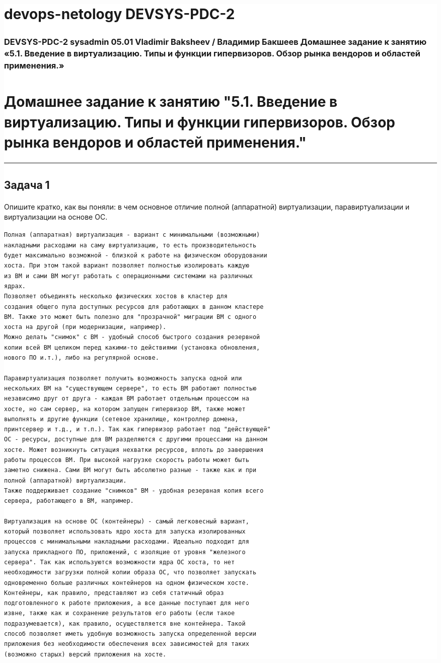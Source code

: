 # devops-netology DEVSYS-PDC-2

### DEVSYS-PDC-2 sysadmin 05.01 Vladimir Baksheev / Владимир Бакшеев Домашнее задание к занятию «5.1. Введение в виртуализацию. Типы и функции гипервизоров. Обзор рынка вендоров и областей применения.»

# Домашнее задание к занятию "5.1. Введение в виртуализацию. Типы и функции гипервизоров. Обзор рынка вендоров и областей применения."

---

## Задача 1

Опишите кратко, как вы поняли: в чем основное отличие полной (аппаратной) виртуализации, паравиртуализации и виртуализации на основе ОС.

```answer1
Полная (аппаратная) виртуализация - вариант с минимальными (возможными) 
накладными расходами на саму виртуализацию, то есть производительность 
будет максимально возможной - близкой к работе на физическом оборудовании 
хоста. При этом такой вариант позволяет полностью изолировать каждую 
из ВМ и сами ВМ могут работать с операционными системами на различных 
ядрах. 
Позволяет объединять несколько физических хостов в кластер для 
создания общего пула доступных ресурсов для работающих в данном кластере 
ВМ. Также это может быть полезно для "прозрачной" миграции ВМ с одного 
хоста на другой (при модернизации, например).
Можно делать "снимок" с ВМ - удобный способ быстрого создания резервной 
копии всей ВМ целиком перед какими-то действиями (установка обновления, 
нового ПО и.т.), либо на регулярной основе. 

Паравиртуализация позволяет получить возможность запуска одной или 
нескольких ВМ на "существующем сервере", то есть ВМ работают полностью 
независимо друг от друга - каждая ВМ работает отдельным процессом на 
хосте, но сам сервер, на котором запущен гипервизор ВМ, также может 
выполнять и другие функции (сетевое хранилище, контроллер домена, 
принтсервер и т.д., и т.п.). Так как гипервизор работает под "действующей" 
ОС - ресурсы, доступные для ВМ разделяются с другими процессами на данном 
хосте. Может возникнуть ситуация нехватки ресурсов, вплоть до завершения 
работы процессов ВМ. При высокой нагрузке скорость работы может быть 
заметно снижена. Сами ВМ могут быть абсолютно разные - также как и при 
полной (аппаратной) виртуализации.
Также поддерживает создание "снимков" ВМ - удобная резервная копия всего 
сервера, работающего в ВМ, например.

Виртуализация на основе ОС (контейнеры) - самый легковесный вариант, 
который позволяет использовать ядро хоста для запуска изолированных 
процессов с минимальными накладными расходами. Идеально подходит для 
запуска прикладного ПО, приложений, с изоляцие от уровня "железного 
сервера". Так как используются возможности ядра ОС хоста, то нет 
необходимости загрузки полной копии образа ОС, что позволяет запускать 
одновременно больше различных контейнеров на одном физическом хосте. 
Контейнеры, как правило, представляют из себя статичный образ 
подготовленного к работе приложения, а все данные поступают для него 
извне, также как и сохранение результатов его работы (если такое 
подразумевается), как правило, осуществляется вне контейнера. Такой 
способ позволяет иметь удобную возможность запуска определенной версии 
приложения без необходимости обеспечения всех зависимостей для таких 
(возможно старых) версий приложения на хосте.
```